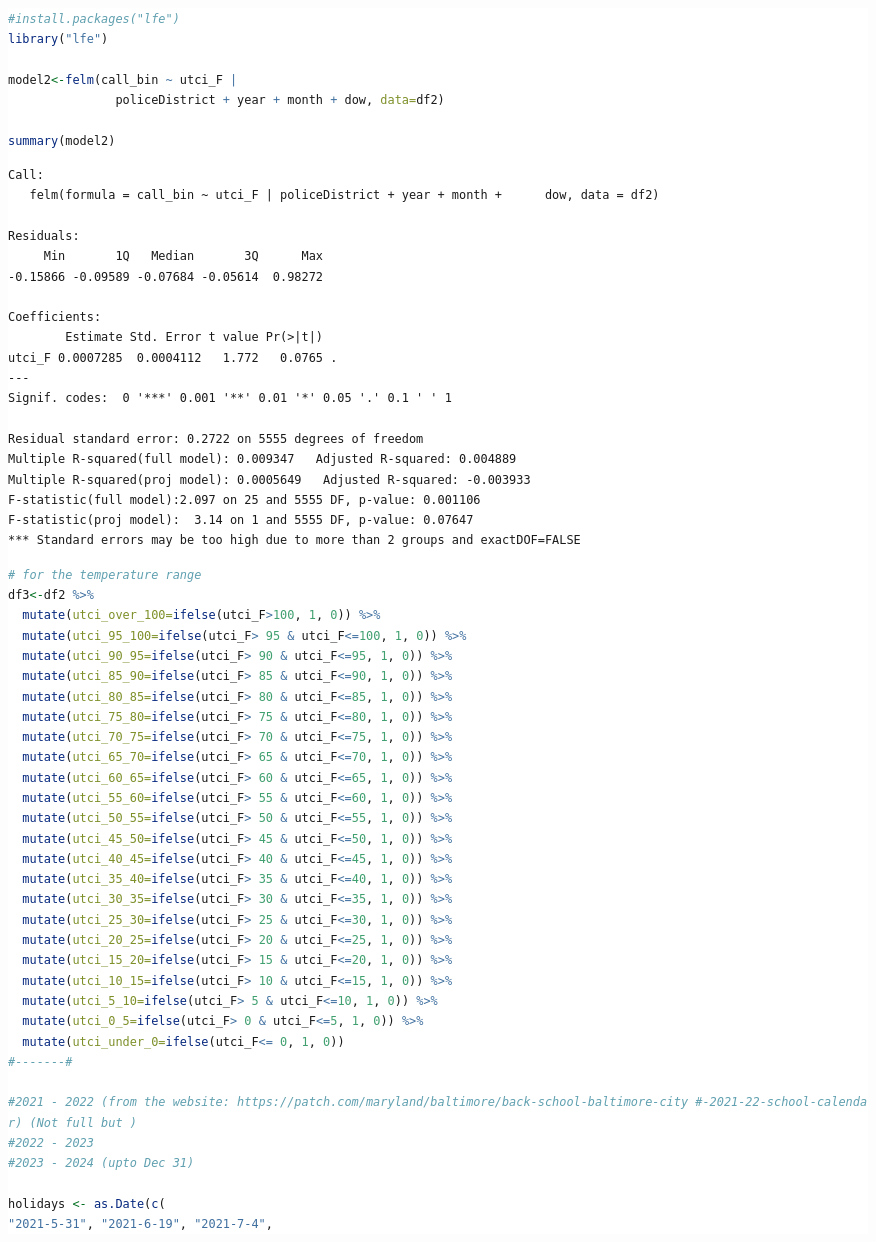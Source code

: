 ``` r
#install.packages("lfe")
library("lfe")

model2<-felm(call_bin ~ utci_F | 
               policeDistrict + year + month + dow, data=df2)

summary(model2)
```


    Call:
       felm(formula = call_bin ~ utci_F | policeDistrict + year + month +      dow, data = df2) 

    Residuals:
         Min       1Q   Median       3Q      Max 
    -0.15866 -0.09589 -0.07684 -0.05614  0.98272 

    Coefficients:
            Estimate Std. Error t value Pr(>|t|)  
    utci_F 0.0007285  0.0004112   1.772   0.0765 .
    ---
    Signif. codes:  0 '***' 0.001 '**' 0.01 '*' 0.05 '.' 0.1 ' ' 1

    Residual standard error: 0.2722 on 5555 degrees of freedom
    Multiple R-squared(full model): 0.009347   Adjusted R-squared: 0.004889 
    Multiple R-squared(proj model): 0.0005649   Adjusted R-squared: -0.003933 
    F-statistic(full model):2.097 on 25 and 5555 DF, p-value: 0.001106 
    F-statistic(proj model):  3.14 on 1 and 5555 DF, p-value: 0.07647 
    *** Standard errors may be too high due to more than 2 groups and exactDOF=FALSE

``` r
# for the temperature range
df3<-df2 %>%
  mutate(utci_over_100=ifelse(utci_F>100, 1, 0)) %>%
  mutate(utci_95_100=ifelse(utci_F> 95 & utci_F<=100, 1, 0)) %>%
  mutate(utci_90_95=ifelse(utci_F> 90 & utci_F<=95, 1, 0)) %>%
  mutate(utci_85_90=ifelse(utci_F> 85 & utci_F<=90, 1, 0)) %>%
  mutate(utci_80_85=ifelse(utci_F> 80 & utci_F<=85, 1, 0)) %>%
  mutate(utci_75_80=ifelse(utci_F> 75 & utci_F<=80, 1, 0)) %>%
  mutate(utci_70_75=ifelse(utci_F> 70 & utci_F<=75, 1, 0)) %>%
  mutate(utci_65_70=ifelse(utci_F> 65 & utci_F<=70, 1, 0)) %>%
  mutate(utci_60_65=ifelse(utci_F> 60 & utci_F<=65, 1, 0)) %>%
  mutate(utci_55_60=ifelse(utci_F> 55 & utci_F<=60, 1, 0)) %>%
  mutate(utci_50_55=ifelse(utci_F> 50 & utci_F<=55, 1, 0)) %>%
  mutate(utci_45_50=ifelse(utci_F> 45 & utci_F<=50, 1, 0)) %>%
  mutate(utci_40_45=ifelse(utci_F> 40 & utci_F<=45, 1, 0)) %>%
  mutate(utci_35_40=ifelse(utci_F> 35 & utci_F<=40, 1, 0)) %>%
  mutate(utci_30_35=ifelse(utci_F> 30 & utci_F<=35, 1, 0)) %>%
  mutate(utci_25_30=ifelse(utci_F> 25 & utci_F<=30, 1, 0)) %>%
  mutate(utci_20_25=ifelse(utci_F> 20 & utci_F<=25, 1, 0)) %>%
  mutate(utci_15_20=ifelse(utci_F> 15 & utci_F<=20, 1, 0)) %>%
  mutate(utci_10_15=ifelse(utci_F> 10 & utci_F<=15, 1, 0)) %>%
  mutate(utci_5_10=ifelse(utci_F> 5 & utci_F<=10, 1, 0)) %>%
  mutate(utci_0_5=ifelse(utci_F> 0 & utci_F<=5, 1, 0)) %>%
  mutate(utci_under_0=ifelse(utci_F<= 0, 1, 0))
#-------#

#2021 - 2022 (from the website: https://patch.com/maryland/baltimore/back-school-baltimore-city #-2021-22-school-calendar) (Not full but )
#2022 - 2023
#2023 - 2024 (upto Dec 31)

holidays <- as.Date(c(
"2021-5-31", "2021-6-19", "2021-7-4",

```